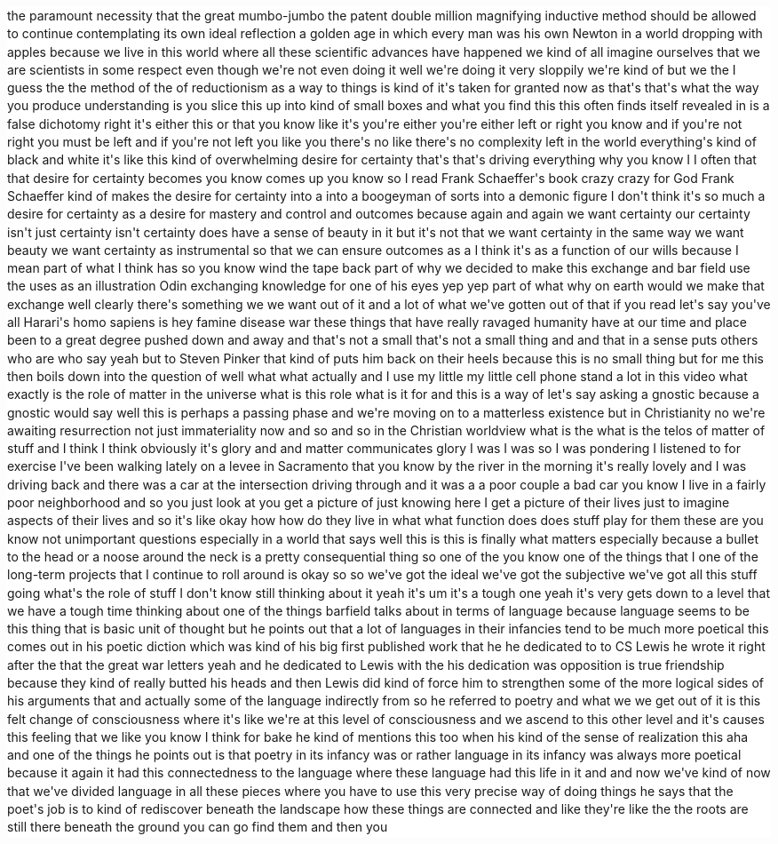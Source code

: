the paramount necessity that the great mumbo-jumbo the patent double million magnifying inductive method should be allowed to continue contemplating its own ideal reflection a golden age in which every man was his own Newton in a world dropping with apples because we live in this world where all these scientific advances have happened we kind of all imagine ourselves that we are scientists in some respect even though we're not even doing it well we're doing it very sloppily we're kind of but we the I guess the the method of the of reductionism as a way to things is kind of it's taken for granted now as that's that's what the way you produce understanding is you slice this up into kind of small boxes and what you find this this often finds itself revealed in is a false dichotomy right it's either this or that you know like it's you're either you're either left or right you know and if you're not right you must be left and if you're not left you like you there's no like there's no complexity left in the world everything's kind of black and white it's like this kind of overwhelming desire for certainty that's that's driving everything why you know I I often that that desire for certainty becomes you know comes up you know so I read Frank Schaeffer's book crazy crazy for God Frank Schaeffer kind of makes the desire for certainty into a into a boogeyman of sorts into a demonic figure I don't think it's so much a desire for certainty as a desire for mastery and control and outcomes because again and again we want certainty our certainty isn't just certainty isn't certainty does have a sense of beauty in it but it's not that we want certainty in the same way we want beauty we want certainty as instrumental so that we can ensure outcomes as a I think it's as a function of our wills because I mean part of what I think has so you know wind the tape back part of why we decided to make this exchange and bar field use the uses as an illustration Odin exchanging knowledge for one of his eyes yep yep part of what why on earth would we make that exchange well clearly there's something we we want out of it and a lot of what we've gotten out of that if you read let's say you've all Harari's homo sapiens is hey famine disease war these things that have really ravaged humanity have at our time and place been to a great degree pushed down and away and that's not a small that's not a small thing and and that in a sense puts others who are who say yeah but to Steven Pinker that kind of puts him back on their heels because this is no small thing but for me this then boils down into the question of well what what actually and I use my little my little cell phone stand a lot in this video what exactly is the role of matter in the universe what is this role what is it for and this is a way of let's say asking a gnostic because a gnostic would say well this is perhaps a passing phase and we're moving on to a matterless existence but in Christianity no we're awaiting resurrection not just immateriality now and so and so in the Christian worldview what is the what is the telos of matter of stuff and I think I think obviously it's glory and and matter communicates glory I was I was so I was pondering I listened to for exercise I've been walking lately on a levee in Sacramento that you know by the river in the morning it's really lovely and I was driving back and there was a car at the intersection driving through and it was a a poor couple a bad car you know I live in a fairly poor neighborhood and so you just look at you get a picture of just knowing here I get a picture of their lives just to imagine aspects of their lives and so it's like okay how how do they live in what what function does does stuff play for them these are you know not unimportant questions especially in a world that says well this is this is finally what matters especially because a bullet to the head or a noose around the neck is a pretty consequential thing so one of the you know one of the things that I one of the long-term projects that I continue to roll around is okay so so we've got the ideal we've got the subjective we've got all this stuff going what's the role of stuff I don't know still thinking about it yeah it's um it's a tough one yeah it's very gets down to a level that we have a tough time thinking about one of the things barfield talks about in terms of language because language seems to be this thing that is basic unit of thought but he points out that a lot of languages in their infancies tend to be much more poetical this comes out in his poetic diction which was kind of his big first published work that he he dedicated to to CS Lewis he wrote it right after the that the great war letters yeah and he dedicated to Lewis with the his dedication was opposition is true friendship because they kind of really butted his heads and then Lewis did kind of force him to strengthen some of the more logical sides of his arguments that and actually some of the language indirectly from so he referred to poetry and what we we get out of it is this felt change of consciousness where it's like we're at this level of consciousness and we ascend to this other level and it's causes this feeling that we like you know I think for bake he kind of mentions this too when his kind of the sense of realization this aha and one of the things he points out is that poetry in its infancy was or rather language in its infancy was always more poetical because it again it had this connectedness to the language where these language had this life in it and and now we've kind of now that we've divided language in all these pieces where you have to use this very precise way of doing things he says that the poet's job is to kind of rediscover beneath the landscape how these things are connected and like they're like the the roots are still there beneath the ground you can go find them and then you
